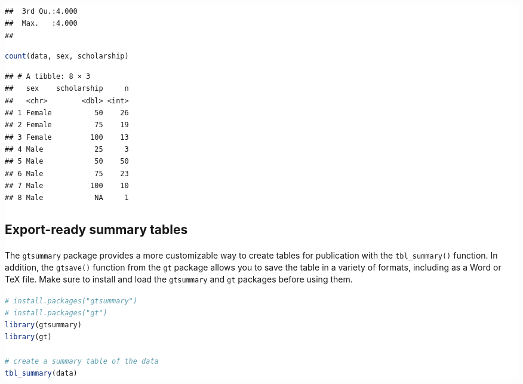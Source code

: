     ##  3rd Qu.:4.000  
    ##  Max.   :4.000  
    ## 

``` r
count(data, sex, scholarship)
```

    ## # A tibble: 8 × 3
    ##   sex    scholarship     n
    ##   <chr>        <dbl> <int>
    ## 1 Female          50    26
    ## 2 Female          75    19
    ## 3 Female         100    13
    ## 4 Male            25     3
    ## 5 Male            50    50
    ## 6 Male            75    23
    ## 7 Male           100    10
    ## 8 Male            NA     1

## Export-ready summary tables

The `gtsummary` package provides a more customizable way to create
tables for publication with the `tbl_summary()` function. In addition,
the `gtsave()` function from the `gt` package allows you to save the
table in a variety of formats, including as a Word or TeX file. Make
sure to install and load the `gtsummary` and `gt` packages before using
them.

``` r
# install.packages("gtsummary")
# install.packages("gt")
library(gtsummary)
library(gt)

# create a summary table of the data
tbl_summary(data)
```
